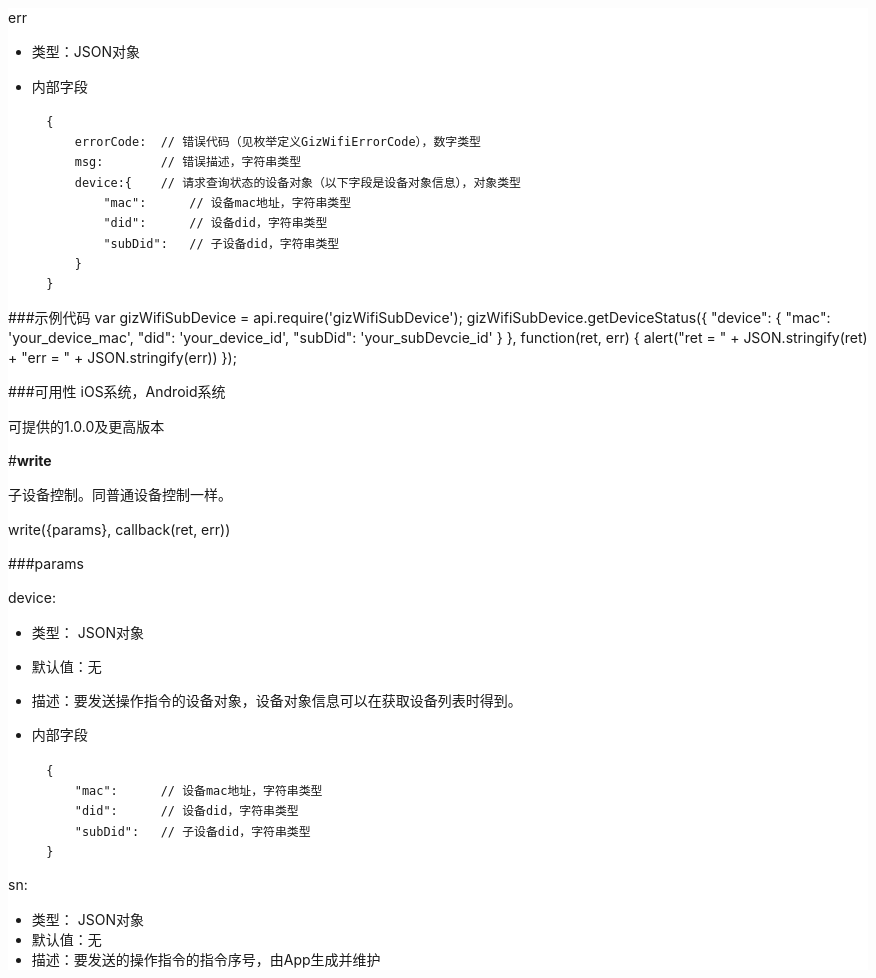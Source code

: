 err

* 类型：JSON对象
* 内部字段

        {
            errorCode:	// 错误代码（见枚举定义GizWifiErrorCode），数字类型
            msg:		// 错误描述，字符串类型
            device:{   	// 请求查询状态的设备对象（以下字段是设备对象信息），对象类型
                "mac":      // 设备mac地址，字符串类型
                "did":      // 设备did，字符串类型
                "subDid": 	// 子设备did，字符串类型
            }
        }

###示例代码
	var gizWifiSubDevice = api.require('gizWifiSubDevice');
	gizWifiSubDevice.getDeviceStatus({
		"device": {
			"mac": 'your_device_mac',
			"did": 'your_device_id',
			"subDid": 'your_subDevcie_id'
		}
	}, function(ret, err) {
	    	alert("ret = " + JSON.stringify(ret) + "err = " + JSON.stringify(err))
	});

###可用性
iOS系统，Android系统

可提供的1.0.0及更高版本


#**write**<div id="a45"></div>
 
子设备控制。同普通设备控制一样。

write({params}, callback(ret, err))

###params

device: 

* 类型： JSON对象
* 默认值：无
* 描述：要发送操作指令的设备对象，设备对象信息可以在获取设备列表时得到。
* 内部字段

		{
			"mac":		// 设备mac地址，字符串类型
			"did": 		// 设备did，字符串类型
			"subDid": 	// 子设备did，字符串类型
		}

sn: 

* 类型： JSON对象
* 默认值：无
* 描述：要发送的操作指令的指令序号，由App生成并维护
